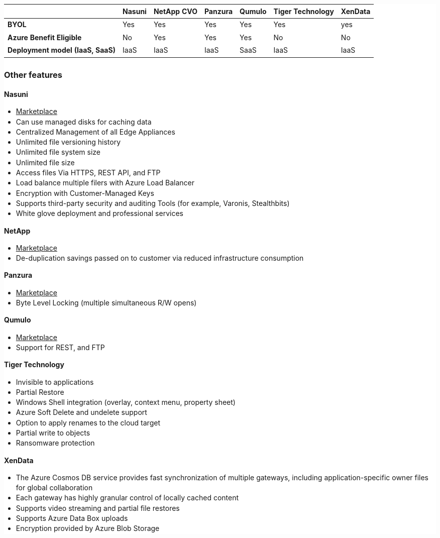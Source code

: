 |                                                     | Nasuni               | NetApp CVO                     | Panzura                   | Qumulo                | Tiger Technology      | XenData               |
|-----------------------------------------------------|----------------------|--------------------------------|---------------------------|-----------------------|-----------------------|-----------------------|
| **BYOL**                                            | Yes                  | Yes                            | Yes                       | Yes                   | Yes                   | yes                   |
| **Azure Benefit Eligible**                          | No                   | Yes                            | Yes                       | Yes                   | No                    | No                    |
| **Deployment model (IaaS, SaaS)**                   | IaaS                 | IaaS                           | IaaS                      | SaaS                  | IaaS                  | IaaS                  |

### Other features

**Nasuni**
- [Marketplace](https://azuremarketplace.microsoft.com/marketplace/apps/nasunicorporation.nasuni-nea-90-prod?tab=Overview)
- Can use managed disks for caching data
- Centralized Management of all Edge Appliances
- Unlimited file versioning history
- Unlimited file system size
- Unlimited file size
- Access files Via HTTPS, REST API, and FTP
- Load balance multiple filers with Azure Load Balancer
- Encryption with Customer-Managed Keys
- Supports third-party security and auditing Tools (for example, Varonis, Stealthbits)
- White glove deployment and professional services

**NetApp**
- [Marketplace](https://azuremarketplace.microsoft.com/marketplace/apps/netapp.netapp-ontap-cloud?tab=Overview)
- De-duplication savings passed on to customer via reduced infrastructure consumption

**Panzura**
- [Marketplace](https://azuremarketplace.microsoft.com/marketplace/apps/panzura-file-system.panzura-freedom-filer)
- Byte Level Locking (multiple simultaneous R/W opens)

**Qumulo**
- [Marketplace](https://azuremarketplace.microsoft.com/marketplace/apps/qumulo1584033880660.qumulo-saas?tab=Overview)
- Support for REST, and FTP

**Tiger Technology**
- Invisible to applications
- Partial Restore
- Windows Shell integration (overlay, context menu, property sheet)
- Azure Soft Delete and undelete support
- Option to apply renames to the cloud target
- Partial write to objects
- Ransomware protection

**XenData**
- The Azure Cosmos DB service provides fast synchronization of multiple gateways, including application-specific owner files for global collaboration 
- Each gateway has highly granular control of locally cached content
- Supports video streaming and partial file restores
- Supports Azure Data Box uploads
- Encryption provided by Azure Blob Storage

